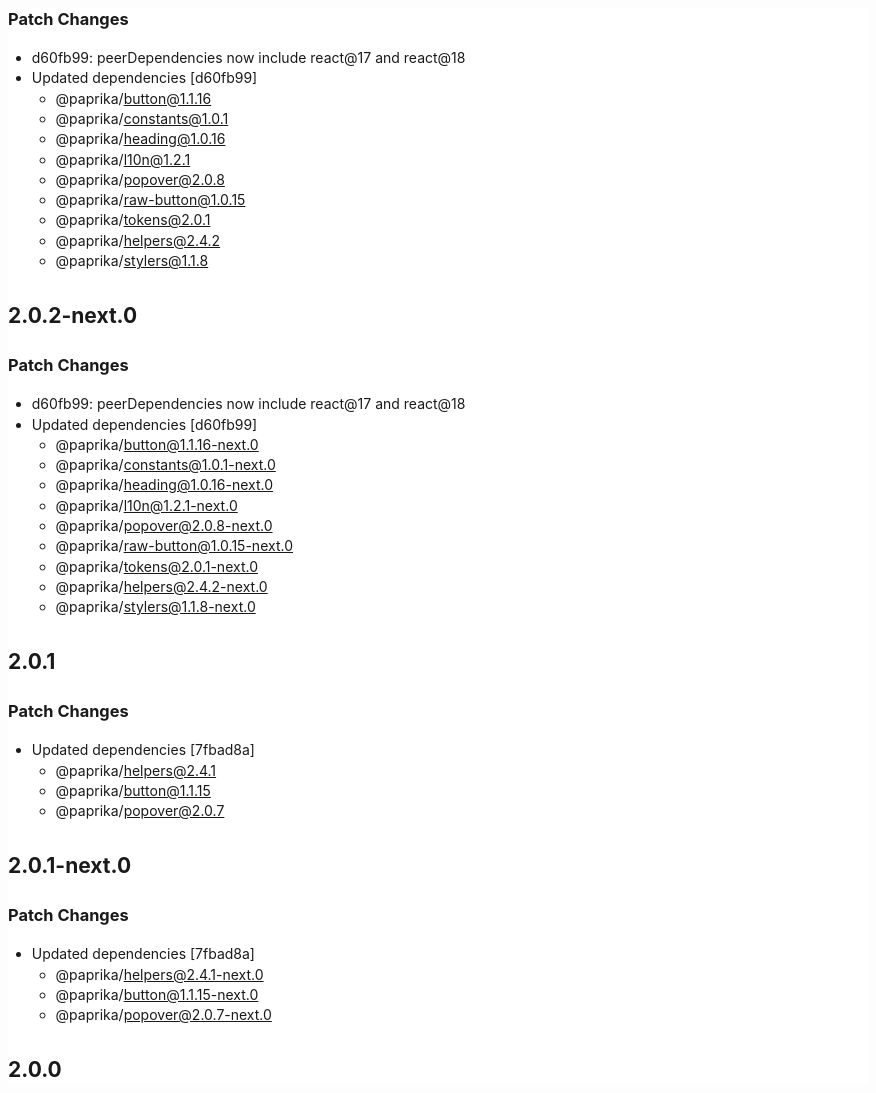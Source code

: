 ### Patch Changes

- d60fb99: peerDependencies now include react@17 and react@18
- Updated dependencies [d60fb99]
  - @paprika/button@1.1.16
  - @paprika/constants@1.0.1
  - @paprika/heading@1.0.16
  - @paprika/l10n@1.2.1
  - @paprika/popover@2.0.8
  - @paprika/raw-button@1.0.15
  - @paprika/tokens@2.0.1
  - @paprika/helpers@2.4.2
  - @paprika/stylers@1.1.8

## 2.0.2-next.0

### Patch Changes

- d60fb99: peerDependencies now include react@17 and react@18
- Updated dependencies [d60fb99]
  - @paprika/button@1.1.16-next.0
  - @paprika/constants@1.0.1-next.0
  - @paprika/heading@1.0.16-next.0
  - @paprika/l10n@1.2.1-next.0
  - @paprika/popover@2.0.8-next.0
  - @paprika/raw-button@1.0.15-next.0
  - @paprika/tokens@2.0.1-next.0
  - @paprika/helpers@2.4.2-next.0
  - @paprika/stylers@1.1.8-next.0

## 2.0.1

### Patch Changes

- Updated dependencies [7fbad8a]
  - @paprika/helpers@2.4.1
  - @paprika/button@1.1.15
  - @paprika/popover@2.0.7

## 2.0.1-next.0

### Patch Changes

- Updated dependencies [7fbad8a]
  - @paprika/helpers@2.4.1-next.0
  - @paprika/button@1.1.15-next.0
  - @paprika/popover@2.0.7-next.0

## 2.0.0
